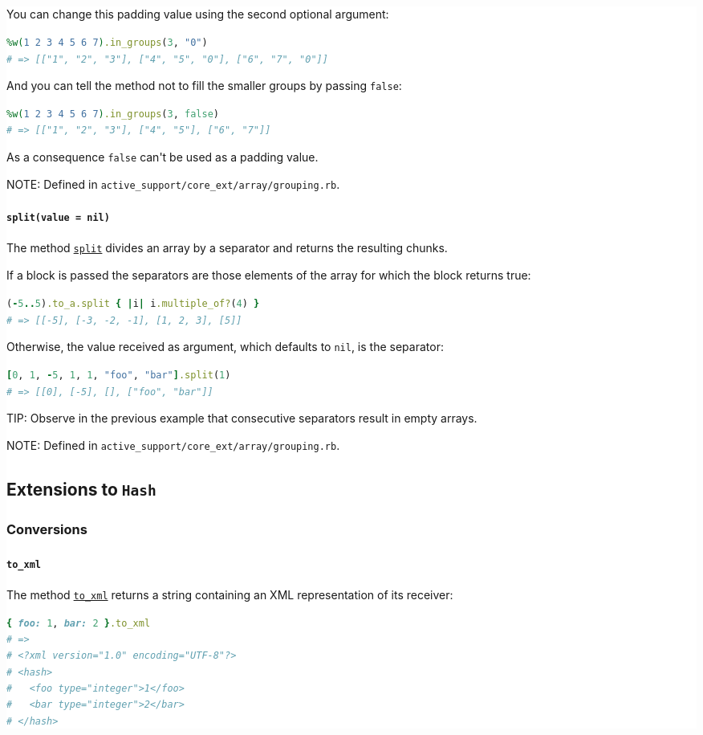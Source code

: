 You can change this padding value using the second optional argument:

```ruby
%w(1 2 3 4 5 6 7).in_groups(3, "0")
# => [["1", "2", "3"], ["4", "5", "0"], ["6", "7", "0"]]
```

And you can tell the method not to fill the smaller groups by passing `false`:

```ruby
%w(1 2 3 4 5 6 7).in_groups(3, false)
# => [["1", "2", "3"], ["4", "5"], ["6", "7"]]
```

As a consequence `false` can't be used as a padding value.

NOTE: Defined in `active_support/core_ext/array/grouping.rb`.

[Array#in_groups]: https://api.rubyonrails.org/classes/Array.html#method-i-in_groups

#### `split(value = nil)`

The method [`split`][Array#split] divides an array by a separator and returns the resulting chunks.

If a block is passed the separators are those elements of the array for which the block returns true:

```ruby
(-5..5).to_a.split { |i| i.multiple_of?(4) }
# => [[-5], [-3, -2, -1], [1, 2, 3], [5]]
```

Otherwise, the value received as argument, which defaults to `nil`, is the separator:

```ruby
[0, 1, -5, 1, 1, "foo", "bar"].split(1)
# => [[0], [-5], [], ["foo", "bar"]]
```

TIP: Observe in the previous example that consecutive separators result in empty arrays.

NOTE: Defined in `active_support/core_ext/array/grouping.rb`.

[Array#split]: https://api.rubyonrails.org/classes/Array.html#method-i-split

Extensions to `Hash`
--------------------

### Conversions

#### `to_xml`

The method [`to_xml`][Hash#to_xml] returns a string containing an XML representation of its receiver:

```ruby
{ foo: 1, bar: 2 }.to_xml
# =>
# <?xml version="1.0" encoding="UTF-8"?>
# <hash>
#   <foo type="integer">1</foo>
#   <bar type="integer">2</bar>
# </hash>
```


[`config.active_support.bare`]: configuring.html#config-active-support-bare
[Object#blank?]: https://api.rubyonrails.org/classes/Object.html#method-i-blank-3F
[Object#present?]: https://api.rubyonrails.org/classes/Object.html#method-i-present-3F
[Object#presence]: https://api.rubyonrails.org/classes/Object.html#method-i-presence
[Object#duplicable?]: https://api.rubyonrails.org/classes/Object.html#method-i-duplicable-3F
[Object#deep_dup]: https://api.rubyonrails.org/classes/Object.html#method-i-deep_dup
[Object#try]: https://api.rubyonrails.org/classes/Object.html#method-i-try
[Object#try!]: https://api.rubyonrails.org/classes/Object.html#method-i-try-21
[Kernel#class_eval]: https://api.rubyonrails.org/classes/Kernel.html#method-i-class_eval
[Object#acts_like?]: https://api.rubyonrails.org/classes/Object.html#method-i-acts_like-3F
[Array#to_param]: https://api.rubyonrails.org/classes/Array.html#method-i-to_param
[Object#to_param]: https://api.rubyonrails.org/classes/Object.html#method-i-to_param
[Hash#to_query]: https://api.rubyonrails.org/classes/Hash.html#method-i-to_query
[Object#to_query]: https://api.rubyonrails.org/classes/Object.html#method-i-to_query
[Object#with_options]: https://api.rubyonrails.org/classes/Object.html#method-i-with_options
[Object#instance_values]: https://api.rubyonrails.org/classes/Object.html#method-i-instance_values
[Object#instance_variable_names]: https://api.rubyonrails.org/classes/Object.html#method-i-instance_variable_names
[Kernel#enable_warnings]: https://api.rubyonrails.org/classes/Kernel.html#method-i-enable_warnings
[Kernel#silence_warnings]: https://api.rubyonrails.org/classes/Kernel.html#method-i-silence_warnings
[Kernel#suppress]: https://api.rubyonrails.org/classes/Kernel.html#method-i-suppress
[Object#in?]: https://api.rubyonrails.org/classes/Object.html#method-i-in-3F
[Module#alias_attribute]: https://api.rubyonrails.org/classes/Module.html#method-i-alias_attribute
[Module#attr_internal]: https://api.rubyonrails.org/classes/Module.html#method-i-attr_internal
[Module#attr_internal_accessor]: https://api.rubyonrails.org/classes/Module.html#method-i-attr_internal_accessor
[Module#attr_internal_reader]: https://api.rubyonrails.org/classes/Module.html#method-i-attr_internal_reader
[Module#attr_internal_writer]: https://api.rubyonrails.org/classes/Module.html#method-i-attr_internal_writer
[Module#mattr_accessor]: https://api.rubyonrails.org/classes/Module.html#method-i-mattr_accessor
[Module#mattr_reader]: https://api.rubyonrails.org/classes/Module.html#method-i-mattr_reader
[Module#mattr_writer]: https://api.rubyonrails.org/classes/Module.html#method-i-mattr_writer
[Module#module_parent]: https://api.rubyonrails.org/classes/Module.html#method-i-module_parent
[Module#module_parent_name]: https://api.rubyonrails.org/classes/Module.html#method-i-module_parent_name
[Module#module_parents]: https://api.rubyonrails.org/classes/Module.html#method-i-module_parents
[Module#anonymous?]: https://api.rubyonrails.org/classes/Module.html#method-i-anonymous-3F
[Module#delegate]: https://api.rubyonrails.org/classes/Module.html#method-i-delegate
[Module#delegate_missing_to]: https://api.rubyonrails.org/classes/Module.html#method-i-delegate_missing_to
[Module#redefine_method]: https://api.rubyonrails.org/classes/Module.html#method-i-redefine_method
[Module#silence_redefinition_of_method]: https://api.rubyonrails.org/classes/Module.html#method-i-silence_redefinition_of_method
[Class#class_attribute]: https://api.rubyonrails.org/classes/Class.html#method-i-class_attribute
[Module#cattr_accessor]: https://api.rubyonrails.org/classes/Module.html#method-i-cattr_accessor
[Module#cattr_reader]: https://api.rubyonrails.org/classes/Module.html#method-i-cattr_reader
[Module#cattr_writer]: https://api.rubyonrails.org/classes/Module.html#method-i-cattr_writer
[Class#subclasses]: https://api.rubyonrails.org/classes/Class.html#method-i-subclasses
[Class#descendants]: https://api.rubyonrails.org/classes/Class.html#method-i-descendants
[`raw`]: https://api.rubyonrails.org/classes/ActionView/Helpers/OutputSafetyHelper.html#method-i-raw
[String#html_safe]: https://api.rubyonrails.org/classes/String.html#method-i-html_safe
[String#remove]: https://api.rubyonrails.org/classes/String.html#method-i-remove
[String#squish]: https://api.rubyonrails.org/classes/String.html#method-i-squish
[String#truncate]: https://api.rubyonrails.org/classes/String.html#method-i-truncate
[String#truncate_bytes]: https://api.rubyonrails.org/classes/String.html#method-i-truncate_bytes
[String#truncate_words]: https://api.rubyonrails.org/classes/String.html#method-i-truncate_words
[String#inquiry]: https://api.rubyonrails.org/classes/String.html#method-i-inquiry
[String#strip_heredoc]: https://api.rubyonrails.org/classes/String.html#method-i-strip_heredoc
[String#indent!]: https://api.rubyonrails.org/classes/String.html#method-i-indent-21
[String#indent]: https://api.rubyonrails.org/classes/String.html#method-i-indent
[String#at]: https://api.rubyonrails.org/classes/String.html#method-i-at
[String#from]: https://api.rubyonrails.org/classes/String.html#method-i-from
[String#to]: https://api.rubyonrails.org/classes/String.html#method-i-to
[String#first]: https://api.rubyonrails.org/classes/String.html#method-i-first
[String#last]: https://api.rubyonrails.org/classes/String.html#method-i-last
[String#pluralize]: https://api.rubyonrails.org/classes/String.html#method-i-pluralize
[String#singularize]: https://api.rubyonrails.org/classes/String.html#method-i-singularize
[String#camelcase]: https://api.rubyonrails.org/classes/String.html#method-i-camelcase
[String#camelize]: https://api.rubyonrails.org/classes/String.html#method-i-camelize
[String#underscore]: https://api.rubyonrails.org/classes/String.html#method-i-underscore
[String#titlecase]: https://api.rubyonrails.org/classes/String.html#method-i-titlecase
[String#titleize]: https://api.rubyonrails.org/classes/String.html#method-i-titleize
[String#dasherize]: https://api.rubyonrails.org/classes/String.html#method-i-dasherize
[String#demodulize]: https://api.rubyonrails.org/classes/String.html#method-i-demodulize
[String#deconstantize]: https://api.rubyonrails.org/classes/String.html#method-i-deconstantize
[String#parameterize]: https://api.rubyonrails.org/classes/String.html#method-i-parameterize
[String#tableize]: https://api.rubyonrails.org/classes/String.html#method-i-tableize
[String#classify]: https://api.rubyonrails.org/classes/String.html#method-i-classify
[String#constantize]: https://api.rubyonrails.org/classes/String.html#method-i-constantize
[String#humanize]: https://api.rubyonrails.org/classes/String.html#method-i-humanize
[String#foreign_key]: https://api.rubyonrails.org/classes/String.html#method-i-foreign_key
[String#upcase_first]: https://api.rubyonrails.org/classes/String.html#method-i-upcase_first
[String#downcase_first]: https://api.rubyonrails.org/classes/String.html#method-i-downcase_first
[String#to_date]: https://api.rubyonrails.org/classes/String.html#method-i-to_date
[String#to_datetime]: https://api.rubyonrails.org/classes/String.html#method-i-to_datetime
[String#to_time]: https://api.rubyonrails.org/classes/String.html#method-i-to_time
[Numeric#bytes]: https://api.rubyonrails.org/classes/Numeric.html#method-i-bytes
[Numeric#exabytes]: https://api.rubyonrails.org/classes/Numeric.html#method-i-exabytes
[Numeric#gigabytes]: https://api.rubyonrails.org/classes/Numeric.html#method-i-gigabytes
[Numeric#kilobytes]: https://api.rubyonrails.org/classes/Numeric.html#method-i-kilobytes
[Numeric#megabytes]: https://api.rubyonrails.org/classes/Numeric.html#method-i-megabytes
[Numeric#petabytes]: https://api.rubyonrails.org/classes/Numeric.html#method-i-petabytes
[Numeric#terabytes]: https://api.rubyonrails.org/classes/Numeric.html#method-i-terabytes
[Numeric#zettabytes]: https://api.rubyonrails.org/classes/Numeric.html#method-i-zettabytes
[Duration#ago]: https://api.rubyonrails.org/classes/ActiveSupport/Duration.html#method-i-ago
[Duration#from_now]: https://api.rubyonrails.org/classes/ActiveSupport/Duration.html#method-i-from_now
[Numeric#days]: https://api.rubyonrails.org/classes/Numeric.html#method-i-days
[Numeric#fortnights]: https://api.rubyonrails.org/classes/Numeric.html#method-i-fortnights
[Numeric#hours]: https://api.rubyonrails.org/classes/Numeric.html#method-i-hours
[Numeric#minutes]: https://api.rubyonrails.org/classes/Numeric.html#method-i-minutes
[Numeric#seconds]: https://api.rubyonrails.org/classes/Numeric.html#method-i-seconds
[Numeric#weeks]: https://api.rubyonrails.org/classes/Numeric.html#method-i-weeks
[Integer#multiple_of?]: https://api.rubyonrails.org/classes/Integer.html#method-i-multiple_of-3F
[Integer#ordinal]: https://api.rubyonrails.org/classes/Integer.html#method-i-ordinal
[Integer#ordinalize]: https://api.rubyonrails.org/classes/Integer.html#method-i-ordinalize
[Integer#months]: https://api.rubyonrails.org/classes/Integer.html#method-i-months
[Integer#years]: https://api.rubyonrails.org/classes/Integer.html#method-i-years
[Enumerable#index_by]: https://api.rubyonrails.org/classes/Enumerable.html#method-i-index_by
[Enumerable#index_with]: https://api.rubyonrails.org/classes/Enumerable.html#method-i-index_with
[Enumerable#many?]: https://api.rubyonrails.org/classes/Enumerable.html#method-i-many-3F
[Enumerable#exclude?]: https://api.rubyonrails.org/classes/Enumerable.html#method-i-exclude-3F
[Enumerable#including]: https://api.rubyonrails.org/classes/Enumerable.html#method-i-including
[Enumerable#excluding]: https://api.rubyonrails.org/classes/Enumerable.html#method-i-excluding
[Enumerable#without]: https://api.rubyonrails.org/classes/Enumerable.html#method-i-without
[Enumerable#pluck]: https://api.rubyonrails.org/classes/Enumerable.html#method-i-pluck
[Enumerable#pick]: https://api.rubyonrails.org/classes/Enumerable.html#method-i-pick
[Array#excluding]: https://api.rubyonrails.org/classes/Array.html#method-i-excluding
[Array#fifth]: https://api.rubyonrails.org/classes/Array.html#method-i-fifth
[Array#forty_two]: https://api.rubyonrails.org/classes/Array.html#method-i-forty_two
[Array#fourth]: https://api.rubyonrails.org/classes/Array.html#method-i-fourth
[Array#from]: https://api.rubyonrails.org/classes/Array.html#method-i-from
[Array#including]: https://api.rubyonrails.org/classes/Array.html#method-i-including
[Array#second]: https://api.rubyonrails.org/classes/Array.html#method-i-second
[Array#second_to_last]: https://api.rubyonrails.org/classes/Array.html#method-i-second_to_last
[Array#third]: https://api.rubyonrails.org/classes/Array.html#method-i-third
[Array#third_to_last]: https://api.rubyonrails.org/classes/Array.html#method-i-third_to_last
[Array#to]: https://api.rubyonrails.org/classes/Array.html#method-i-to
[Array#extract!]: https://api.rubyonrails.org/classes/Array.html#method-i-extract-21
[Array#extract_options!]: https://api.rubyonrails.org/classes/Array.html#method-i-extract_options-21
[Array#to_sentence]: https://api.rubyonrails.org/classes/Array.html#method-i-to_sentence
[Array#to_fs]: https://api.rubyonrails.org/classes/Array.html#method-i-to_fs
[Array#to_xml]: https://api.rubyonrails.org/classes/Array.html#method-i-to_xml
[Array.wrap]: https://api.rubyonrails.org/classes/Array.html#method-c-wrap
[Array#deep_dup]: https://api.rubyonrails.org/classes/Array.html#method-i-deep_dup
[Array#in_groups_of]: https://api.rubyonrails.org/classes/Array.html#method-i-in_groups_of
[Hash#to_xml]: https://api.rubyonrails.org/classes/Hash.html#method-i-to_xml
[Hash#reverse_merge!]: https://api.rubyonrails.org/classes/Hash.html#method-i-reverse_merge-21
[Hash#reverse_merge]: https://api.rubyonrails.org/classes/Hash.html#method-i-reverse_merge
[Hash#reverse_update]: https://api.rubyonrails.org/classes/Hash.html#method-i-reverse_update
[Hash#deep_merge!]: https://api.rubyonrails.org/classes/Hash.html#method-i-deep_merge-21
[Hash#deep_merge]: https://api.rubyonrails.org/classes/Hash.html#method-i-deep_merge
[Hash#deep_dup]: https://api.rubyonrails.org/classes/Hash.html#method-i-deep_dup
[Hash#except!]: https://api.rubyonrails.org/classes/Hash.html#method-i-except-21
[Hash#deep_stringify_keys!]: https://api.rubyonrails.org/classes/Hash.html#method-i-deep_stringify_keys-21
[Hash#deep_stringify_keys]: https://api.rubyonrails.org/classes/Hash.html#method-i-deep_stringify_keys
[Hash#stringify_keys!]: https://api.rubyonrails.org/classes/Hash.html#method-i-stringify_keys-21
[Hash#stringify_keys]: https://api.rubyonrails.org/classes/Hash.html#method-i-stringify_keys
[Hash#deep_symbolize_keys!]: https://api.rubyonrails.org/classes/Hash.html#method-i-deep_symbolize_keys-21
[Hash#deep_symbolize_keys]: https://api.rubyonrails.org/classes/Hash.html#method-i-deep_symbolize_keys
[Hash#symbolize_keys!]: https://api.rubyonrails.org/classes/Hash.html#method-i-symbolize_keys-21
[Hash#symbolize_keys]: https://api.rubyonrails.org/classes/Hash.html#method-i-symbolize_keys
[Hash#to_options!]: https://api.rubyonrails.org/classes/Hash.html#method-i-to_options-21
[Hash#to_options]: https://api.rubyonrails.org/classes/Hash.html#method-i-to_options
[Hash#assert_valid_keys]: https://api.rubyonrails.org/classes/Hash.html#method-i-assert_valid_keys
[Hash#deep_transform_values!]: https://api.rubyonrails.org/classes/Hash.html#method-i-deep_transform_values-21
[Hash#deep_transform_values]: https://api.rubyonrails.org/classes/Hash.html#method-i-deep_transform_values
[Hash#slice!]: https://api.rubyonrails.org/classes/Hash.html#method-i-slice-21
[Hash#extract!]: https://api.rubyonrails.org/classes/Hash.html#method-i-extract-21